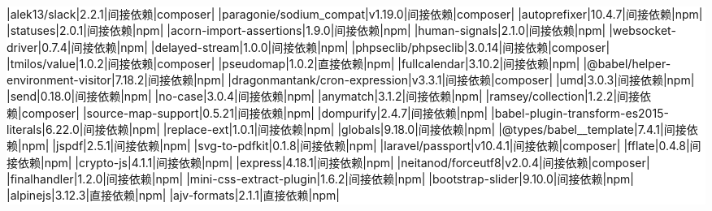 |alek13/slack|2.2.1|间接依赖|composer|
|paragonie/sodium_compat|v1.19.0|间接依赖|composer|
|autoprefixer|10.4.7|间接依赖|npm|
|statuses|2.0.1|间接依赖|npm|
|acorn-import-assertions|1.9.0|间接依赖|npm|
|human-signals|2.1.0|间接依赖|npm|
|websocket-driver|0.7.4|间接依赖|npm|
|delayed-stream|1.0.0|间接依赖|npm|
|phpseclib/phpseclib|3.0.14|间接依赖|composer|
|tmilos/value|1.0.2|间接依赖|composer|
|pseudomap|1.0.2|直接依赖|npm|
|fullcalendar|3.10.2|间接依赖|npm|
|@babel/helper-environment-visitor|7.18.2|间接依赖|npm|
|dragonmantank/cron-expression|v3.3.1|间接依赖|composer|
|umd|3.0.3|间接依赖|npm|
|send|0.18.0|间接依赖|npm|
|no-case|3.0.4|间接依赖|npm|
|anymatch|3.1.2|间接依赖|npm|
|ramsey/collection|1.2.2|间接依赖|composer|
|source-map-support|0.5.21|间接依赖|npm|
|dompurify|2.4.7|间接依赖|npm|
|babel-plugin-transform-es2015-literals|6.22.0|间接依赖|npm|
|replace-ext|1.0.1|间接依赖|npm|
|globals|9.18.0|间接依赖|npm|
|@types/babel__template|7.4.1|间接依赖|npm|
|jspdf|2.5.1|间接依赖|npm|
|svg-to-pdfkit|0.1.8|间接依赖|npm|
|laravel/passport|v10.4.1|间接依赖|composer|
|fflate|0.4.8|间接依赖|npm|
|crypto-js|4.1.1|间接依赖|npm|
|express|4.18.1|间接依赖|npm|
|neitanod/forceutf8|v2.0.4|间接依赖|composer|
|finalhandler|1.2.0|间接依赖|npm|
|mini-css-extract-plugin|1.6.2|间接依赖|npm|
|bootstrap-slider|9.10.0|间接依赖|npm|
|alpinejs|3.12.3|直接依赖|npm|
|ajv-formats|2.1.1|直接依赖|npm|